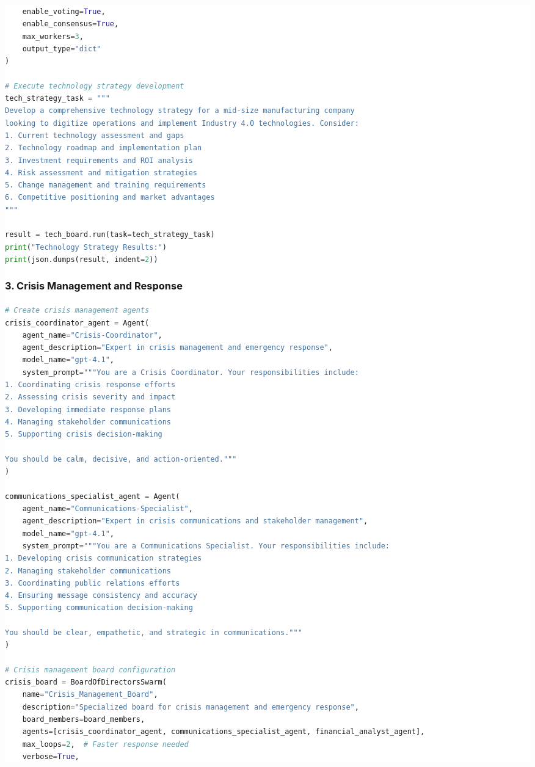 ```python
    enable_voting=True,
    enable_consensus=True,
    max_workers=3,
    output_type="dict"
)

# Execute technology strategy development
tech_strategy_task = """
Develop a comprehensive technology strategy for a mid-size manufacturing company 
looking to digitize operations and implement Industry 4.0 technologies. Consider:
1. Current technology assessment and gaps
2. Technology roadmap and implementation plan
3. Investment requirements and ROI analysis
4. Risk assessment and mitigation strategies
5. Change management and training requirements
6. Competitive positioning and market advantages
"""

result = tech_board.run(task=tech_strategy_task)
print("Technology Strategy Results:")
print(json.dumps(result, indent=2))
```

### 3. Crisis Management and Response

```python
# Create crisis management agents
crisis_coordinator_agent = Agent(
    agent_name="Crisis-Coordinator",
    agent_description="Expert in crisis management and emergency response",
    model_name="gpt-4.1",
    system_prompt="""You are a Crisis Coordinator. Your responsibilities include:
1. Coordinating crisis response efforts
2. Assessing crisis severity and impact
3. Developing immediate response plans
4. Managing stakeholder communications
5. Supporting crisis decision-making

You should be calm, decisive, and action-oriented."""
)

communications_specialist_agent = Agent(
    agent_name="Communications-Specialist",
    agent_description="Expert in crisis communications and stakeholder management",
    model_name="gpt-4.1",
    system_prompt="""You are a Communications Specialist. Your responsibilities include:
1. Developing crisis communication strategies
2. Managing stakeholder communications
3. Coordinating public relations efforts
4. Ensuring message consistency and accuracy
5. Supporting communication decision-making

You should be clear, empathetic, and strategic in communications."""
)

# Crisis management board configuration
crisis_board = BoardOfDirectorsSwarm(
    name="Crisis_Management_Board",
    description="Specialized board for crisis management and emergency response",
    board_members=board_members,
    agents=[crisis_coordinator_agent, communications_specialist_agent, financial_analyst_agent],
    max_loops=2,  # Faster response needed
    verbose=True,
```